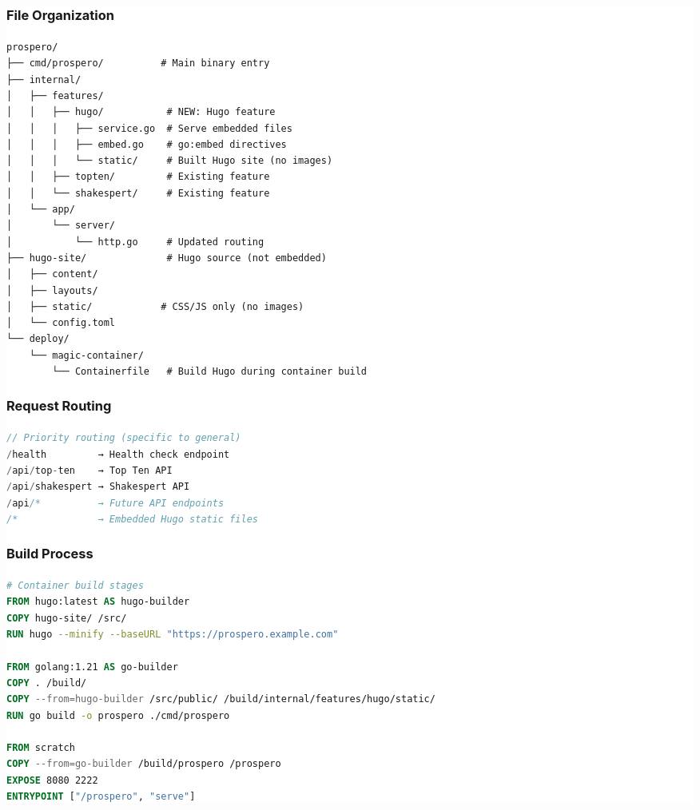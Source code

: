 ### File Organization
```
prospero/
├── cmd/prospero/          # Main binary entry
├── internal/
│   ├── features/
│   │   ├── hugo/           # NEW: Hugo feature
│   │   │   ├── service.go  # Serve embedded files
│   │   │   ├── embed.go    # go:embed directives
│   │   │   └── static/     # Built Hugo site (no images)
│   │   ├── topten/         # Existing feature
│   │   └── shakespert/     # Existing feature
│   └── app/
│       └── server/
│           └── http.go     # Updated routing
├── hugo-site/              # Hugo source (not embedded)
│   ├── content/
│   ├── layouts/
│   ├── static/            # CSS/JS only (no images)
│   └── config.toml
└── deploy/
    └── magic-container/
        └── Containerfile   # Build Hugo during container build
```

### Request Routing
```go
// Priority routing (specific to general)
/health         → Health check endpoint
/api/top-ten    → Top Ten API
/api/shakespert → Shakespert API  
/api/*          → Future API endpoints
/*              → Embedded Hugo static files
```

### Build Process
```dockerfile
# Container build stages
FROM hugo:latest AS hugo-builder
COPY hugo-site/ /src/
RUN hugo --minify --baseURL "https://prospero.example.com"

FROM golang:1.21 AS go-builder
COPY . /build/
COPY --from=hugo-builder /src/public/ /build/internal/features/hugo/static/
RUN go build -o prospero ./cmd/prospero

FROM scratch
COPY --from=go-builder /build/prospero /prospero
EXPOSE 8080 2222
ENTRYPOINT ["/prospero", "serve"]
```

